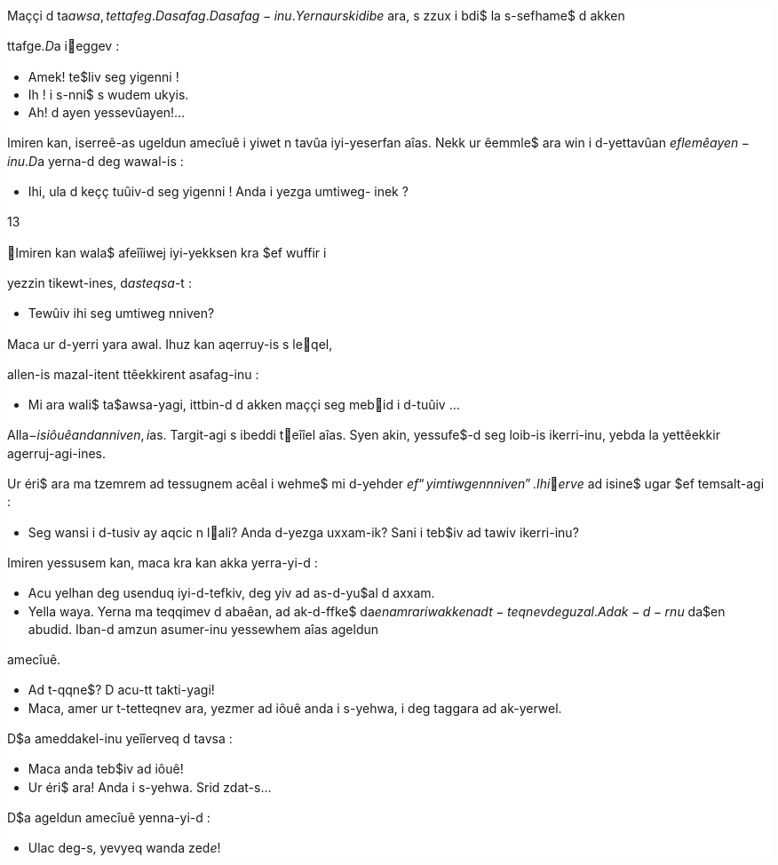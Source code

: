 Maççi d ta$awsa, tettafeg. D asafag. D asafag-inu.
Yerna ur skidibe$ ara, s zzux i bdi$ la s-sefhame$ d akken

ttafge$.
D$a ieggev :
- Amek! te$liv seg yigenni !
- Ih ! i s-nni$ s wudem ukyis.
- Ah! d ayen yessevûayen!…

Imiren kan, iserreê-as ugeldun amecîuê i yiwet n tavûa
iyi-yeserfan aîas. Nekk ur êemmle$ ara win i d-yettavûan $ef
lemêayen-inu. D$a yerna-d deg wawal-is :
- Ihi, ula d keçç tuûiv-d seg yigenni ! Anda i yezga umtiweg-
inek ?

13

Imiren kan wala$ afeîîiwej iyi-yekksen kra $ef wuffir i

yezzin tikewt-ines, d$a steqsa$-t :
- Tewûiv ihi seg umtiweg nniven?

Maca ur d-yerri yara awal. Ihuz kan aqerruy-is s leqel,

allen-is mazal-itent ttêekkirent asafag-inu :
- Mi ara wali$ ta$awsa-yagi, ittbin-d d akken maççi seg mebid i
d-tuûiv …

Alla$-is iôuê anda nniven, i$as. Targit-agi s ibeddi teîîel
aîas. Syen akin, yessufe$-d seg loib-is ikerri-inu, yebda la
yettêekkir agerruj-agi-ines.

Ur éri$ ara ma tzemrem ad tessugnem acêal i wehme$ mi
d-yehder $ef  “yimtiwgen nniven”. Ihi erve$ ad isine$ ugar $ef
temsalt-agi :
- Seg wansi i d-tusiv ay aqcic n lali? Anda d-yezga uxxam-ik?
Sani i teb$iv ad tawiv ikerri-inu?

Imiren yessusem kan, maca kra kan akka yerra-yi-d :
- Acu yelhan deg usenduq iyi-d-tefkiv, deg yiv ad as-d-yu$al d
axxam.
- Yella waya. Yerna ma teqqimev d abaêan, ad ak-d-ffke$ da$en
amrar i wakken ad t-teqnev deg uzal. Ad ak-d-rnu$ da$en abudid.
Iban-d amzun asumer-inu yessewhem aîas ageldun

amecîuê.
- Ad t-qqne$? D acu-tt takti-yagi!
- Maca, amer ur t-tetteqnev ara, yezmer ad iôuê anda i s-yehwa, i
deg taggara ad ak-yerwel.

D$a ameddakel-inu yeîîerveq d tavsa :

- Maca anda teb$iv ad iôuê!
- Ur éri$ ara! Anda i s-yehwa. Srid zdat-s…

D$a ageldun amecîuê yenna-yi-d :

- Ulac deg-s, yevyeq wanda zed$e$!
